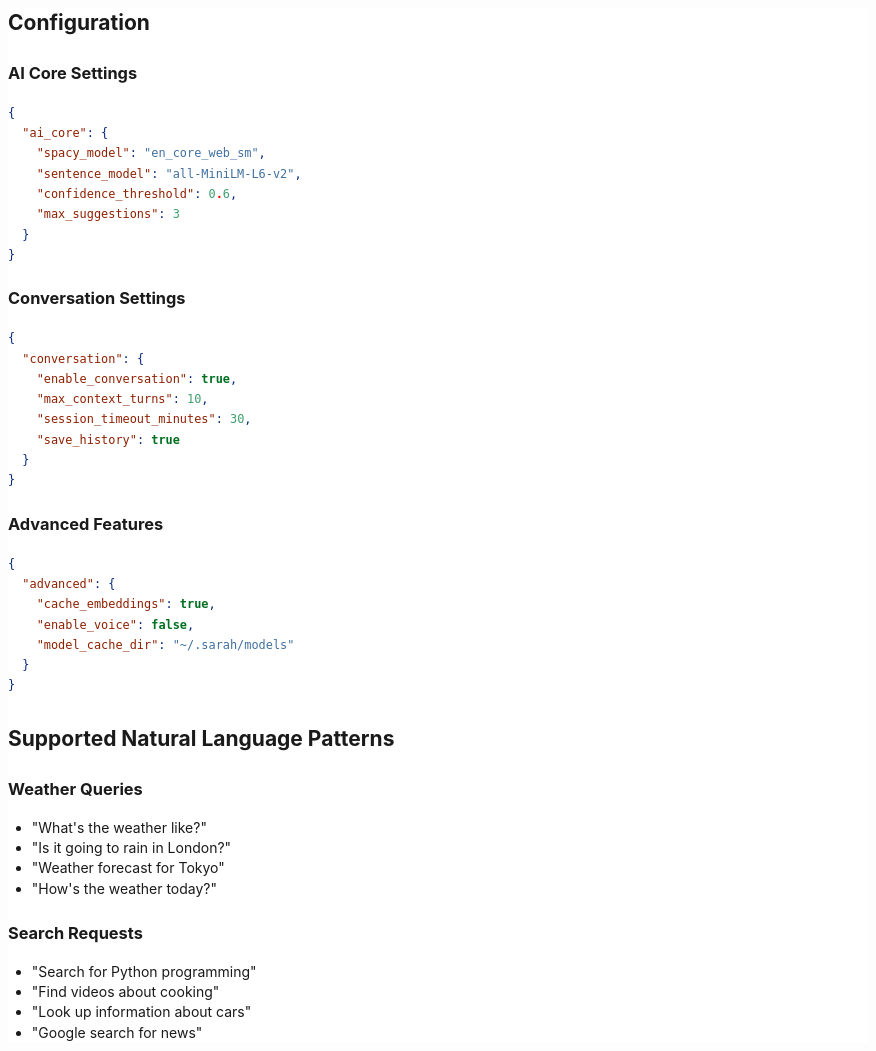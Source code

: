 ## Configuration

### AI Core Settings

```json
{
  "ai_core": {
    "spacy_model": "en_core_web_sm",
    "sentence_model": "all-MiniLM-L6-v2",
    "confidence_threshold": 0.6,
    "max_suggestions": 3
  }
}
```

### Conversation Settings

```json
{
  "conversation": {
    "enable_conversation": true,
    "max_context_turns": 10,
    "session_timeout_minutes": 30,
    "save_history": true
  }
}
```

### Advanced Features

```json
{
  "advanced": {
    "cache_embeddings": true,
    "enable_voice": false,
    "model_cache_dir": "~/.sarah/models"
  }
}
```

## Supported Natural Language Patterns

### Weather Queries

- "What's the weather like?"
- "Is it going to rain in London?"
- "Weather forecast for Tokyo"
- "How's the weather today?"

### Search Requests

- "Search for Python programming"
- "Find videos about cooking"
- "Look up information about cars"
- "Google search for news"
